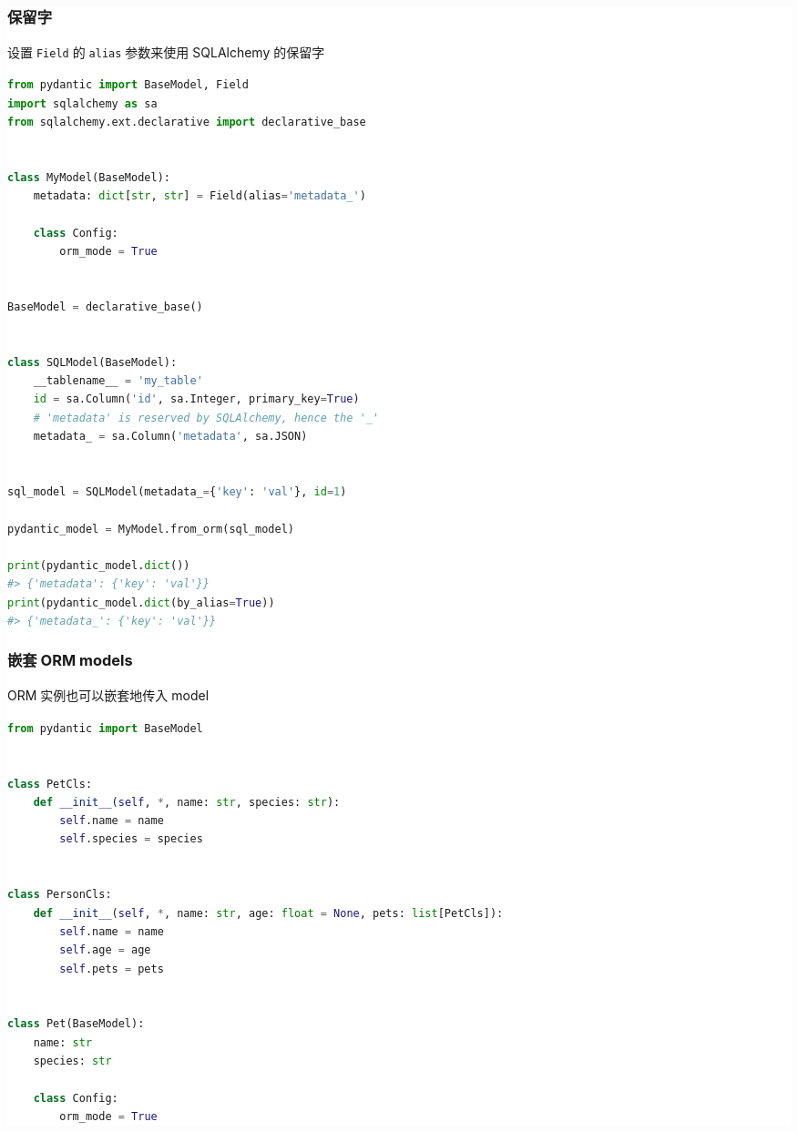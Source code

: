### 保留字

设置 `Field` 的 `alias` 参数来使用 SQLAlchemy 的保留字

```py
from pydantic import BaseModel, Field
import sqlalchemy as sa
from sqlalchemy.ext.declarative import declarative_base


class MyModel(BaseModel):
    metadata: dict[str, str] = Field(alias='metadata_')

    class Config:
        orm_mode = True


BaseModel = declarative_base()


class SQLModel(BaseModel):
    __tablename__ = 'my_table'
    id = sa.Column('id', sa.Integer, primary_key=True)
    # 'metadata' is reserved by SQLAlchemy, hence the '_'
    metadata_ = sa.Column('metadata', sa.JSON)


sql_model = SQLModel(metadata_={'key': 'val'}, id=1)

pydantic_model = MyModel.from_orm(sql_model)

print(pydantic_model.dict())
#> {'metadata': {'key': 'val'}}
print(pydantic_model.dict(by_alias=True))
#> {'metadata_': {'key': 'val'}}
```

### 嵌套 ORM models

ORM 实例也可以嵌套地传入 model

```py
from pydantic import BaseModel


class PetCls:
    def __init__(self, *, name: str, species: str):
        self.name = name
        self.species = species


class PersonCls:
    def __init__(self, *, name: str, age: float = None, pets: list[PetCls]):
        self.name = name
        self.age = age
        self.pets = pets


class Pet(BaseModel):
    name: str
    species: str

    class Config:
        orm_mode = True

```